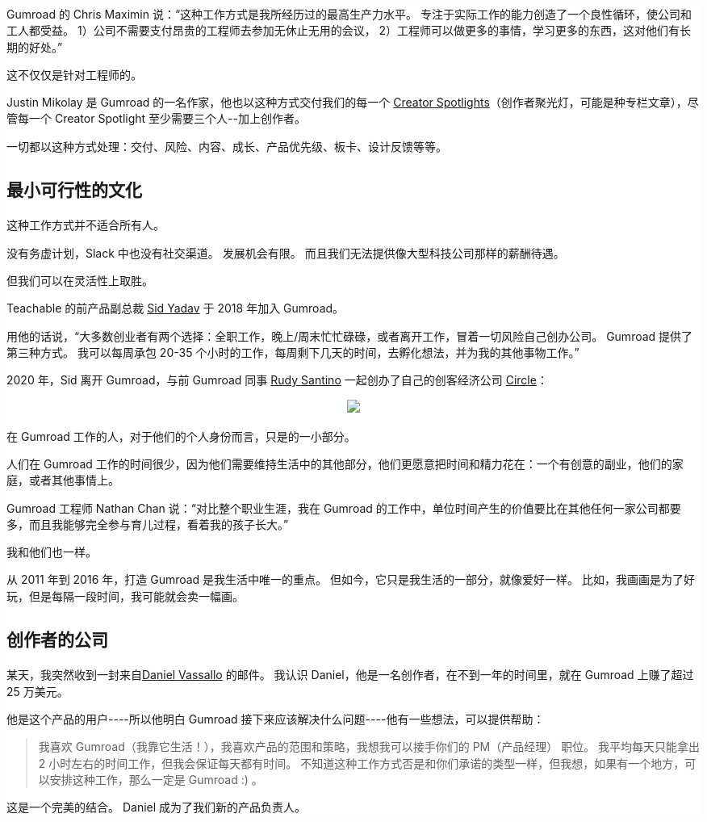 Gumroad 的 Chris Maximin 说：“这种工作方式是我所经历过的最高生产力水平。
专注于实际工作的能力创造了一个良性循环，使公司和工人都受益。
1）公司不需要支付昂贵的工程师去参加无休止无用的会议，
2）工程师可以做更多的事情，学习更多的东西，这对他们有长期的好处。”

这不仅仅是针对工程师的。

Justin Mikolay 是 Gumroad 的一名作家，他也以这种方式交付我们的每一个 [Creator Spotlights](https://gumroad.com/l/BCMDz)（创作者聚光灯，可能是种专栏文章），尽管每一个 Creator Spotlight 至少需要三个人--加上创作者。

一切都以这种方式处理：交付、风险、内容、成长、产品优先级、板卡、设计反馈等等。

## 最小可行性的文化

这种工作方式并不适合所有人。

没有务虚计划，Slack 中也没有社交渠道。
发展机会有限。
而且我们无法提供像大型科技公司那样的薪酬待遇。

但我们可以在灵活性上取胜。

Teachable 的前产品副总裁 [Sid Yadav](https://twitter.com/sidyadav) 于 2018 年加入 Gumroad。

用他的话说，“大多数创业者有两个选择：全职工作，晚上/周末忙忙碌碌，或者离开工作，冒着一切风险自己创办公司。
Gumroad 提供了第三种方式。
我可以每周承包 20-35 个小时的工作，每周剩下几天的时间，去孵化想法，并为我的其他事物工作。”

2020 年，Sid 离开 Gumroad，与前 Gumroad 同事 [Rudy Santino](https://community.circle.so/u/45ef416b) 一起创办了自己的创客经济公司 [Circle](https://circle.so/)：

<div align=center><img src="https://s3.ax1x.com/2021/01/25/sLQ2Bn.png" width = '700'></div>

在 Gumroad 工作的人，对于他们的个人身份而言，只是的一小部分。

人们在 Gumroad 工作的时间很少，因为他们需要维持生活中的其他部分，他们更愿意把时间和精力花在：一个有创意的副业，他们的家庭，或者其他事情上。

Gumroad 工程师 Nathan Chan 说：“对比整个职业生涯，我在 Gumroad 的工作中，单位时间产生的价值要比在其他任何一家公司都要多，而且我能够完全参与育儿过程，看着我的孩子长大。”

我和他们也一样。

从 2011 年到 2016 年，打造 Gumroad 是我生活中唯一的重点。
但如今，它只是我生活的一部分，就像爱好一样。
比如，我画画是为了好玩，但是每隔一段时间，我可能就会卖一幅画。

## 创作者的公司

某天，我突然收到一封来自[Daniel Vassallo](https://twitter.com/dvassallo) 的邮件。
我认识 Daniel，他是一名创作者，在不到一年的时间里，就在 Gumroad 上赚了超过 25 万美元。

他是这个产品的用户----所以他明白 Gumroad 接下来应该解决什么问题----他有一些想法，可以提供帮助：

>我喜欢 Gumroad（我靠它生活！），我喜欢产品的范围和策略，我想我可以接手你们的 PM（产品经理） 职位。
我平均每天只能拿出 2 小时左右的时间工作，但我会保证每天都有时间。
不知道这种工作方式否是和你们承诺的类型一样，但我想，如果有一个地方，可以安排这种工作，那么一定是 Gumroad :) 。

这是一个完美的结合。
Daniel 成为了我们新的产品负责人。
